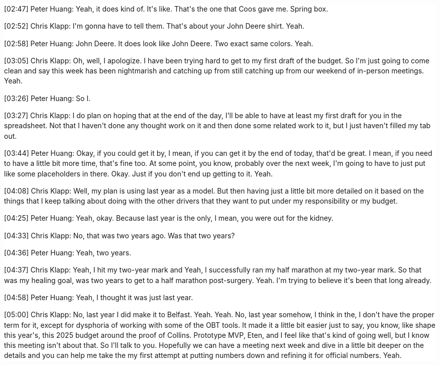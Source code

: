 [02:47] Peter Huang:
Yeah, it does kind of. It's like. That's the one that Coos gave me. Spring box.

[02:52] Chris Klapp:
I'm gonna have to tell them. That's about your John Deere shirt. Yeah.

[02:58] Peter Huang:
John Deere. It does look like John Deere. Two exact same colors. Yeah.

[03:05] Chris Klapp:
Oh, well, I apologize. I have been trying hard to get to my first draft of the budget. So I'm just going to come clean and say this week has been nightmarish and catching up from still catching up from our weekend of in-person meetings. Yeah.

[03:26] Peter Huang:
So I.

[03:27] Chris Klapp:
I do plan on hoping that at the end of the day, I'll be able to have at least my first draft for you in the spreadsheet. Not that I haven't done any thought work on it and then done some related work to it, but I just haven't filled my tab out.

[03:44] Peter Huang:
Okay, if you could get it by, I mean, if you can get it by the end of today, that'd be great. I mean, if you need to have a little bit more time, that's fine too. At some point, you know, probably over the next week, I'm going to have to just put like some placeholders in there. Okay. Just if you don't end up getting to it. Yeah.

[04:08] Chris Klapp:
Well, my plan is using last year as a model. But then having just a little bit more detailed on it based on the things that I keep talking about doing with the other drivers that they want to put under my responsibility or my budget.

[04:25] Peter Huang:
Yeah, okay. Because last year is the only, I mean, you were out for the kidney.

[04:33] Chris Klapp:
No, that was two years ago. Was that two years?

[04:36] Peter Huang:
Yeah, two years.

[04:37] Chris Klapp:
Yeah, I hit my two-year mark and Yeah, I successfully ran my half marathon at my two-year mark. So that was my healing goal, was two years to get to a half marathon post-surgery. Yeah. I'm trying to believe it's been that long already.

[04:58] Peter Huang:
Yeah, I thought it was just last year.

[05:00] Chris Klapp:
No, last year I did make it to Belfast. Yeah. Yeah. No, last year somehow, I think in the, I don't have the proper term for it, except for dysphoria of working with some of the OBT tools. It made it a little bit easier just to say, you know, like shape this year's, this 2025 budget around the proof of Collins. Prototype MVP, Eten, and I feel like that's kind of going well, but I know this meeting isn't about that. So I'll talk to you. Hopefully we can have a meeting next week and dive in a little bit deeper on the details and you can help me take the my first attempt at putting numbers down and refining it for official numbers. Yeah.
